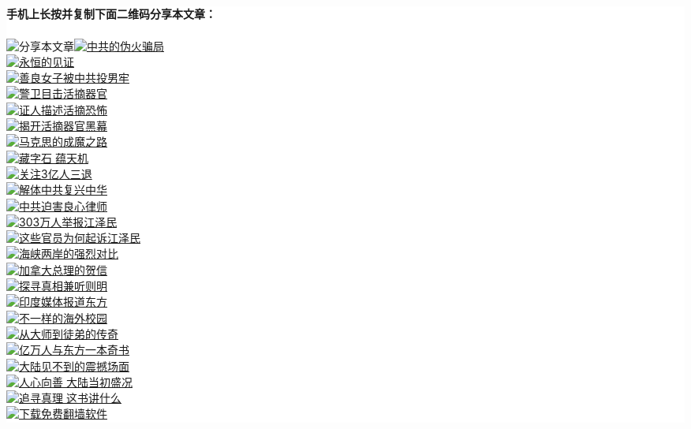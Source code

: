 <strong>手机上长按并复制下面二维码分享本文章：</strong><br><br><img src="http://d1p1.ip.zn2.us/v.php?action=qrcode&url=/gb/18/1/17/n10063990.md%231" title="分享本文章"></td><td VALIGN=TOP><a href="/gb/16/1/21/n4622075.md?dfh#1" target="_blank"><img src="https://raw.githubusercontent.com/tjvrql262/djy/master/gb/300/wei-f1.jpg" title="中共的伪火骗局"  alt="中共的伪火骗局"></a><br><a href="https://github.com/tjvrql262/www/blob/master/README.md?dfh#9" target="_blank"><img src="https://raw.githubusercontent.com/tjvrql262/djy/master/gb/300/yong-h.jpg" title="永恒的见证"  alt="永恒的见证"></a><br><a href="/gb/13/9/29/n3974789.md?dfh#1" target="_blank"><img src="https://raw.githubusercontent.com/tjvrql262/djy/master/gb/300/shang-lnz.jpg" title="善良女子被中共投男牢"  alt="善良女子被中共投男牢"></a><br><a href="/gb/16/3/16/n4663449.md?dfh#1" target="_blank"><img src="https://raw.githubusercontent.com/tjvrql262/djy/master/gb/300/huo-z3.jpg" title="警卫目击活摘器官"  alt="警卫目击活摘器官"></a><br><a href="/gb/16/8/7/n8177641.md?dfh#1" target="_blank"><img src="https://raw.githubusercontent.com/tjvrql262/djy/master/gb/300/huo-z4.jpg" title="证人描述活摘恐怖"  alt="证人描述活摘恐怖"></a><br><a href="/gb/10/4/19/n2881569.md?dfh#1" target="_blank"><img src="https://raw.githubusercontent.com/tjvrql262/djy/master/gb/300/huo-z1.jpg" title="揭开活摘器官黑幕"  alt="揭开活摘器官黑幕"></a><br><a href="/gb/10/11/7/n3077476.md?dfh#1" target="_blank"><img src="https://raw.githubusercontent.com/tjvrql262/djy/master/gb/300/ma-ks.jpg" title="马克思的成魔之路"  alt="马克思的成魔之路"></a><br><a href="/gb/14/6/9/n4173977.md?dfh#1" target="_blank"><img src="https://raw.githubusercontent.com/tjvrql262/djy/master/gb/300/chang-zs.jpg" title="藏字石 蕴天机"  alt="藏字石 蕴天机"></a><br><a href="/gb/18/5/10/n10381511.md?dfh#1" target="_blank"><img src="https://raw.githubusercontent.com/tjvrql262/djy/master/gb/300/st1.jpg" title="关注3亿人三退"  alt="关注3亿人三退"></a><br><a href="/gb/18/3/21/n10237682.md?dfh#1" target="_blank"><img src="https://raw.githubusercontent.com/tjvrql262/djy/master/gb/300/jie-t.jpg" title="解体中共复兴中华"  alt="解体中共复兴中华"></a><br><a href="/gb/9/2/9/n2422991.md?dfh#1" target="_blank"><img src="https://raw.githubusercontent.com/tjvrql262/djy/master/gb/300/gao-zs.jpg" title="中共迫害良心律师"  alt="中共迫害良心律师"></a><br><a href="/gb/18/12/9/n10900044.md?dfh#1" target="_blank"><img src="https://raw.githubusercontent.com/tjvrql262/djy/master/gb/300/sj1.jpg" title="303万人举报江泽民"  alt="303万人举报江泽民"></a><br><a href="/gb/18/8/28/n10672014.md?dfh#1" target="_blank"><img src="https://raw.githubusercontent.com/tjvrql262/djy/master/gb/300/sj2.jpg" title="这些官员为何起诉江泽民"  alt="这些官员为何起诉江泽民"></a><br><a href="/gb/8/12/18/n2367165.md?dfh#1" target="_blank"><img src="https://raw.githubusercontent.com/tjvrql262/djy/master/gb/300/liangan.jpg" title="海峡两岸的强烈对比"  alt="海峡两岸的强烈对比"></a><br><a href="/gb/15/12/10/n4593139.md?dfh#1" target="_blank"><img src="https://raw.githubusercontent.com/tjvrql262/djy/master/gb/300/jia-ndzl.jpg" title="加拿大总理的贺信"  alt="加拿大总理的贺信"></a><br><a href="/gb/11/6/17/n3289382.md?dfh#1" target="_blank"><img src="https://raw.githubusercontent.com/tjvrql262/djy/master/gb/300/xiao-wd.jpg" title="探寻真相兼听则明"  alt="探寻真相兼听则明"></a><br><a href="/gb/18/10/27/n10812623.md?dfh#1" target="_blank"><img src="https://raw.githubusercontent.com/tjvrql262/djy/master/gb/300/yindu.jpg" title="印度媒体报道东方"  alt="印度媒体报道东方"></a><br><a href="/gb/18/6/9/n10469652.md?dfh#1" target="_blank"><img src="https://raw.githubusercontent.com/tjvrql262/djy/master/gb/300/xie-j.jpg" title="不一样的海外校园"  alt="不一样的海外校园"></a><br><a href="/gb/7/4/5/n1669415.md?dfh#1" target="_blank"><img src="https://raw.githubusercontent.com/tjvrql262/djy/master/gb/300/li-up.jpg" title="从大师到徒弟的传奇"  alt="从大师到徒弟的传奇"></a><br><a href="/gb/17/5/26/n9191512.md?dfh#1" target="_blank"><img src="https://raw.githubusercontent.com/tjvrql262/djy/master/gb/300/zfl2.jpg" title="亿万人与东方一本奇书"  alt="亿万人与东方一本奇书"></a><br><a href="/gb/13/11/27/n4020290.md?dfh#1" target="_blank"><img src="https://raw.githubusercontent.com/tjvrql262/djy/master/gb/300/zhen-h.jpg" title="大陆见不到的震撼场面"  alt="大陆见不到的震撼场面"></a><br><a href="/gb/15/7/17/n4482910.md?dfh#1" target="_blank"><img src="https://raw.githubusercontent.com/tjvrql262/djy/master/gb/300/dalu-sk.jpg" title="人心向善 大陆当初盛况"  alt="人心向善 大陆当初盛况"></a><br><a href="/gb/19/1/5/n10955468.md?dfh#1" target="_blank"><img src="https://raw.githubusercontent.com/tjvrql262/djy/master/gb/300/zfl1.jpg" title="追寻真理 这书讲什么"  alt="追寻真理 这书讲什么"></a><br><a href="https://github.com/bannedbook/fanqiang/wiki" target="_blank"><img src="https://raw.githubusercontent.com/tjvrql262/djy/master/gb/300/fq1.jpg" title="下载免费翻墙软件"  alt="下载免费翻墙软件"></a><br></td></tr></table>